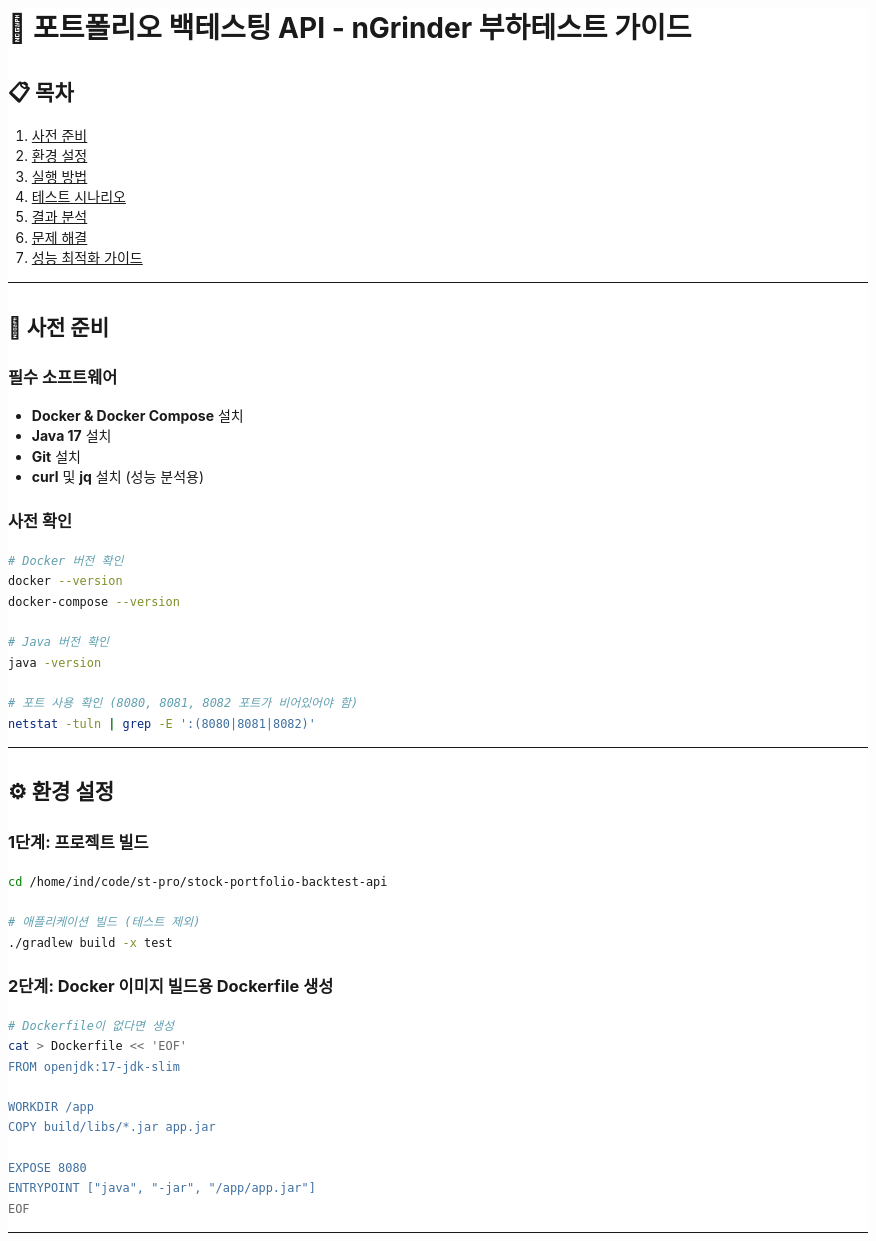 # 🚀 포트폴리오 백테스팅 API - nGrinder 부하테스트 가이드

## 📋 목차
1. [사전 준비](#사전-준비)
2. [환경 설정](#환경-설정)  
3. [실행 방법](#실행-방법)
4. [테스트 시나리오](#테스트-시나리오)
5. [결과 분석](#결과-분석)
6. [문제 해결](#문제-해결)
7. [성능 최적화 가이드](#성능-최적화-가이드)

---

## 🔧 사전 준비

### 필수 소프트웨어
- **Docker & Docker Compose** 설치
- **Java 17** 설치  
- **Git** 설치
- **curl** 및 **jq** 설치 (성능 분석용)

### 사전 확인
```bash
# Docker 버전 확인
docker --version
docker-compose --version

# Java 버전 확인  
java -version

# 포트 사용 확인 (8080, 8081, 8082 포트가 비어있어야 함)
netstat -tuln | grep -E ':(8080|8081|8082)'
```

---

## ⚙️ 환경 설정

### 1단계: 프로젝트 빌드
```bash
cd /home/ind/code/st-pro/stock-portfolio-backtest-api

# 애플리케이션 빌드 (테스트 제외)
./gradlew build -x test
```

### 2단계: Docker 이미지 빌드용 Dockerfile 생성
```bash
# Dockerfile이 없다면 생성
cat > Dockerfile << 'EOF'
FROM openjdk:17-jdk-slim

WORKDIR /app
COPY build/libs/*.jar app.jar

EXPOSE 8080
ENTRYPOINT ["java", "-jar", "/app/app.jar"]
EOF
```

---